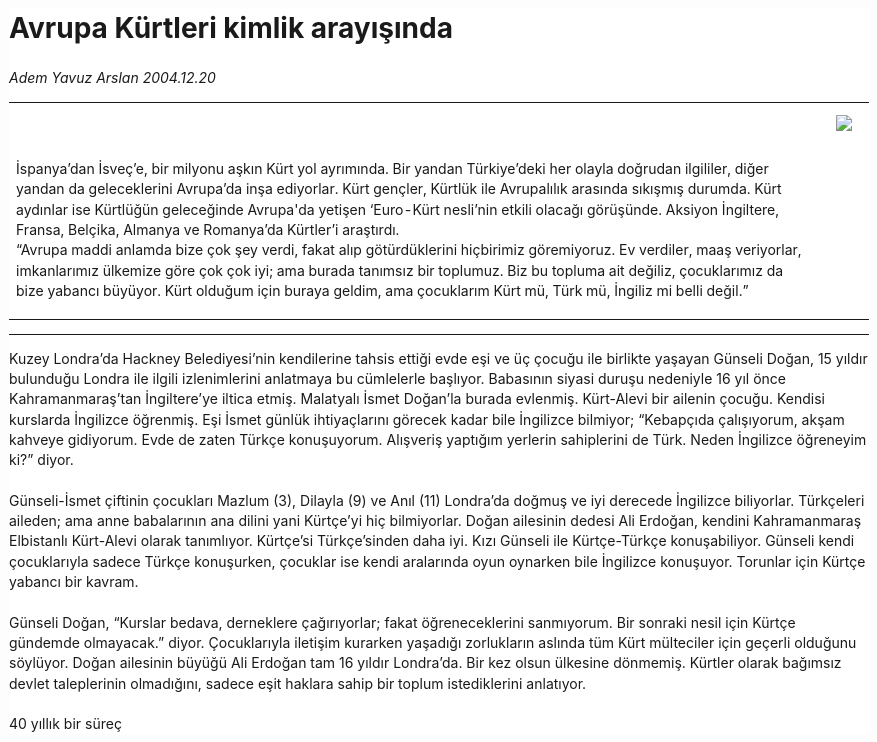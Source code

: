# Avrupa Kürtleri kimlik arayışında

*Adem Yavuz Arslan 2004.12.20*

<div>
 
 <table>
  <tr>
   <td>
    <br/>
    <br/>
    <p>
     <font class="content">
      İspanya’dan İsveç’e, bir milyonu aşkın Kürt yol ayrımında. Bir yandan Türkiye’deki her olayla doğrudan ilgililer, diğer yandan da geleceklerini Avrupa’da inşa ediyorlar. Kürt gençler, Kürtlük ile Avrupalılık arasında sıkışmış durumda. Kürt aydınlar ise Kürtlüğün geleceğinde Avrupa'da yetişen ‘Euro-Kürt nesli’nin etkili olacağı görüşünde. Aksiyon İngiltere, Fransa, Belçika, Almanya ve Romanya’da Kürtler’i araştırdı.
      <br>
       “Avrupa maddi anlamda bize çok şey verdi, fakat alıp götürdüklerini hiçbirimiz göremiyoruz. Ev verdiler, maaş veriyorlar, imkanlarımız ülkemize göre çok çok iyi; ama burada tanımsız bir toplumuz. Biz bu topluma ait değiliz, çocuklarımız da bize yabancı büyüyor. Kürt olduğum için buraya geldim, ama çocuklarım Kürt mü, Türk mü, İngiliz mi belli değil.”
      </br>
     </font>
    </p>
   </td>
   <td>
    <!--- Resim Burada ---------->
    <img border="0" hspace="10" src="http://web.archive.org/web/20060520015244im_/http://www.aksiyon.com.tr/resim/524/40.jpg" vspace="10"/>
    <!--- Resim Burada ---------->
   </td>
  </tr>
 </table>
 <hr noshade="" size="1"/>
 
 <p>
  <font class="content">
   Kuzey Londra’da Hackney Belediyesi’nin kendilerine tahsis ettiği evde eşi ve üç çocuğu ile birlikte yaşayan Günseli Doğan, 15 yıldır bulunduğu Londra ile ilgili izlenimlerini anlatmaya bu cümlelerle başlıyor. Babasının siyasi duruşu nedeniyle 16 yıl önce Kahramanmaraş’tan İngiltere’ye iltica etmiş. Malatyalı İsmet Doğan’la burada evlenmiş. Kürt-Alevi bir ailenin çocuğu. Kendisi kurslarda İngilizce öğrenmiş. Eşi İsmet günlük ihtiyaçlarını görecek kadar bile İngilizce bilmiyor; “Kebapçıda çalışıyorum, akşam kahveye gidiyorum. Evde de zaten Türkçe konuşuyorum. Alışveriş yaptığım yerlerin sahiplerini de Türk. Neden İngilizce öğreneyim ki?” diyor.
   <br>
    <br>
     Günseli-İsmet çiftinin çocukları Mazlum (3), Dilayla (9) ve Anıl (11) Londra’da doğmuş ve iyi derecede İngilizce biliyorlar. Türkçeleri aileden; ama anne babalarının ana dilini yani Kürtçe’yi hiç bilmiyorlar. Doğan ailesinin dedesi Ali Erdoğan, kendini Kahramanmaraş Elbistanlı Kürt-Alevi olarak tanımlıyor. Kürtçe’si Türkçe’sinden daha iyi. Kızı Günseli ile Kürtçe-Türkçe konuşabiliyor. Günseli kendi çocuklarıyla sadece Türkçe konuşurken, çocuklar ise kendi aralarında oyun oynarken bile İngilizce konuşuyor. Torunlar için Kürtçe yabancı bir kavram.
     <br/>
     <br/>
     Günseli Doğan, “Kurslar bedava, derneklere çağırıyorlar; fakat öğreneceklerini sanmıyorum. Bir sonraki nesil için Kürtçe gündemde olmayacak.” diyor. Çocuklarıyla iletişim kurarken yaşadığı zorlukların aslında tüm Kürt mülteciler için geçerli olduğunu söylüyor. Doğan ailesinin büyüğü Ali Erdoğan tam 16 yıldır Londra’da. Bir kez olsun ülkesine dönmemiş. Kürtler olarak bağımsız devlet taleplerinin olmadığını, sadece eşit haklara sahip bir toplum istediklerini anlatıyor.
     <br/>
     <br/>
     40 yıllık bir süreç